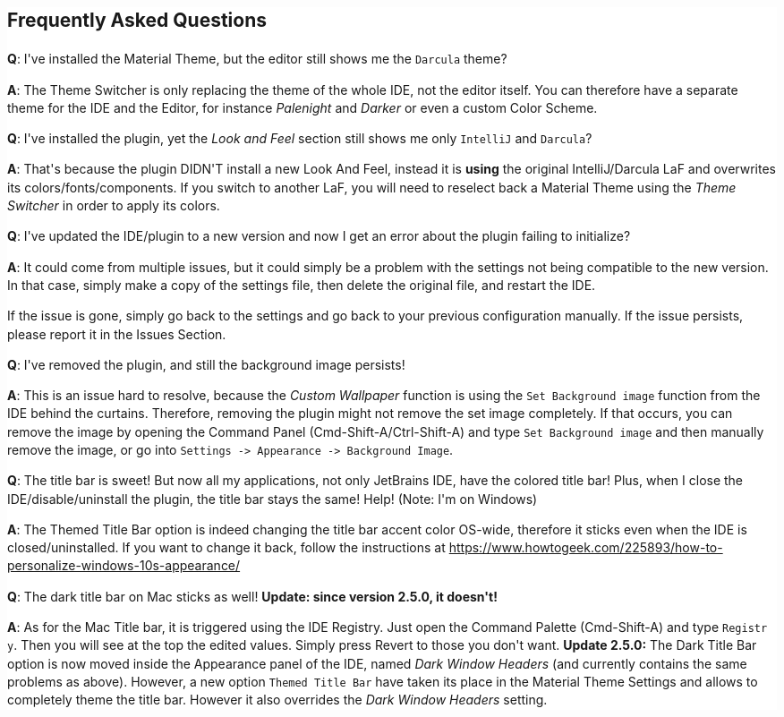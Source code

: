 ## Frequently Asked Questions

**Q**: I've installed the Material Theme, but the editor still shows me the `Darcula` theme?

**A**: The Theme Switcher is only replacing the theme of the whole IDE, not the editor itself. You can therefore have a
separate theme for the IDE and the Editor, for instance _Palenight_ and _Darker_ or even a custom Color Scheme.

**Q**: I've installed the plugin, yet the _Look and Feel_ section still shows me only `IntelliJ` and `Darcula`?

**A**: That's because the plugin DIDN'T install a new Look And Feel, instead it is **using** the original IntelliJ/Darcula
LaF and overwrites its colors/fonts/components. If you switch to another LaF, you will need to reselect back a Material
Theme using the _Theme Switcher_ in order to apply its colors.

**Q**: I've updated the IDE/plugin to a new version and now I get an error about the plugin failing to initialize?

**A**: It could come from multiple issues, but it could simply be a problem with the settings not being compatible to the
new version. In that case, simply make a copy of the settings file, then delete the original file, and restart the IDE.

If the issue is gone, simply go back to the settings and go back to your previous configuration manually. If the issue
persists, please report it in the Issues Section.

**Q**: I've removed the plugin, and still the background image persists!

**A**: This is an issue hard to resolve, because the *Custom Wallpaper* function is using the `Set Background image`
function from the IDE behind the curtains. Therefore, removing the plugin might not remove the set image completely. If
that occurs, you can remove the image by opening the Command Panel (Cmd-Shift-A/Ctrl-Shift-A) and type `Set Background
image` and then manually remove the image, or go into `Settings -> Appearance -> Background Image`.

**Q**: The title bar is sweet! But now all my applications, not only JetBrains IDE, have the colored title bar! Plus, when I close the IDE/disable/uninstall the plugin, the title bar stays the same! Help! (Note: I'm on Windows)

**A**: The Themed Title Bar option is indeed changing the title bar accent color OS-wide, therefore it sticks even when the IDE is closed/uninstalled. If you want to change it back, follow the instructions at https://www.howtogeek.com/225893/how-to-personalize-windows-10s-appearance/

**Q**: The dark title bar on Mac sticks as well! **Update: since version 2.5.0, it doesn't!**

**A**: As for the Mac Title bar, it is triggered using the IDE Registry. Just open the Command Palette (Cmd-Shift-A) and type `Registry`. Then you will see at the top the edited values. Simply press Revert to those you don't want.
**Update 2.5.0:** The Dark Title Bar option is now moved inside the Appearance panel of the IDE, named _Dark Window Headers_ (and currently contains the same problems as above). However, a new option `Themed Title Bar` have taken its place in the Material Theme Settings and allows to completely theme the title bar. However it also overrides the _Dark Window Headers_ setting.
